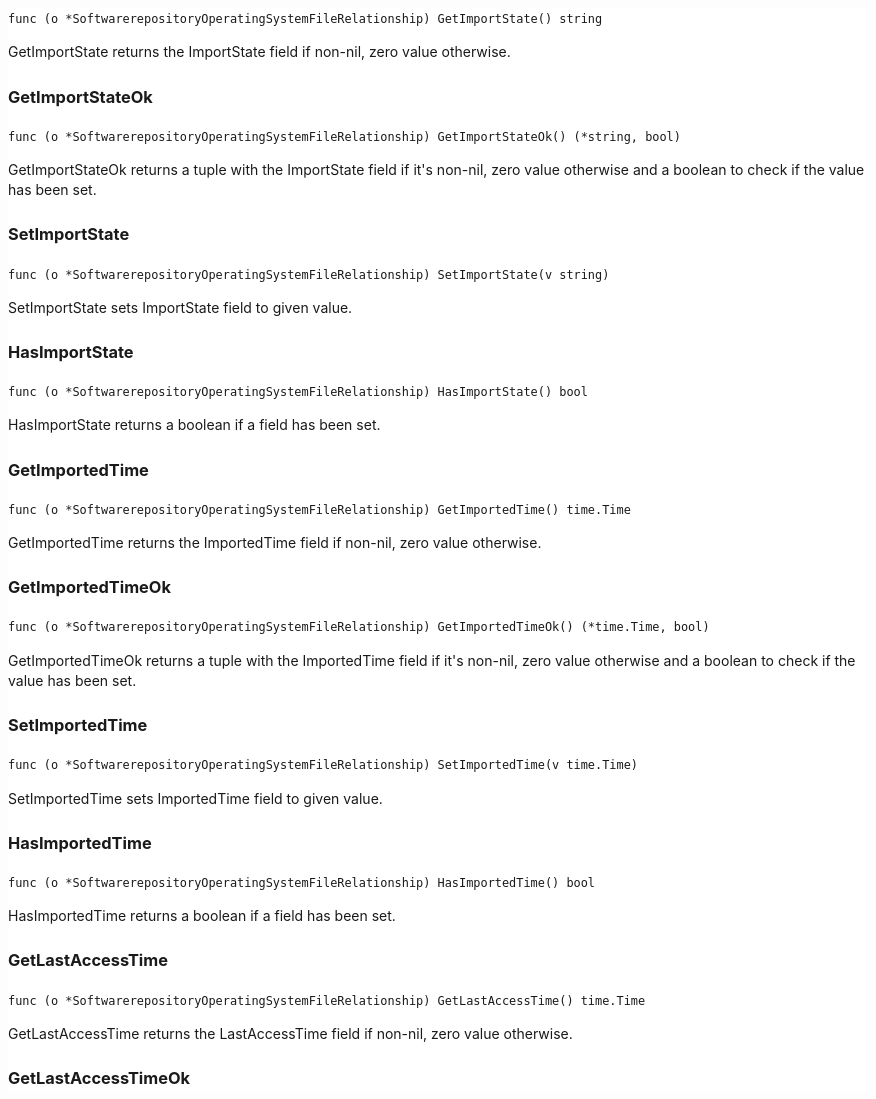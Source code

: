 `func (o *SoftwarerepositoryOperatingSystemFileRelationship) GetImportState() string`

GetImportState returns the ImportState field if non-nil, zero value otherwise.

### GetImportStateOk

`func (o *SoftwarerepositoryOperatingSystemFileRelationship) GetImportStateOk() (*string, bool)`

GetImportStateOk returns a tuple with the ImportState field if it's non-nil, zero value otherwise
and a boolean to check if the value has been set.

### SetImportState

`func (o *SoftwarerepositoryOperatingSystemFileRelationship) SetImportState(v string)`

SetImportState sets ImportState field to given value.

### HasImportState

`func (o *SoftwarerepositoryOperatingSystemFileRelationship) HasImportState() bool`

HasImportState returns a boolean if a field has been set.

### GetImportedTime

`func (o *SoftwarerepositoryOperatingSystemFileRelationship) GetImportedTime() time.Time`

GetImportedTime returns the ImportedTime field if non-nil, zero value otherwise.

### GetImportedTimeOk

`func (o *SoftwarerepositoryOperatingSystemFileRelationship) GetImportedTimeOk() (*time.Time, bool)`

GetImportedTimeOk returns a tuple with the ImportedTime field if it's non-nil, zero value otherwise
and a boolean to check if the value has been set.

### SetImportedTime

`func (o *SoftwarerepositoryOperatingSystemFileRelationship) SetImportedTime(v time.Time)`

SetImportedTime sets ImportedTime field to given value.

### HasImportedTime

`func (o *SoftwarerepositoryOperatingSystemFileRelationship) HasImportedTime() bool`

HasImportedTime returns a boolean if a field has been set.

### GetLastAccessTime

`func (o *SoftwarerepositoryOperatingSystemFileRelationship) GetLastAccessTime() time.Time`

GetLastAccessTime returns the LastAccessTime field if non-nil, zero value otherwise.

### GetLastAccessTimeOk
